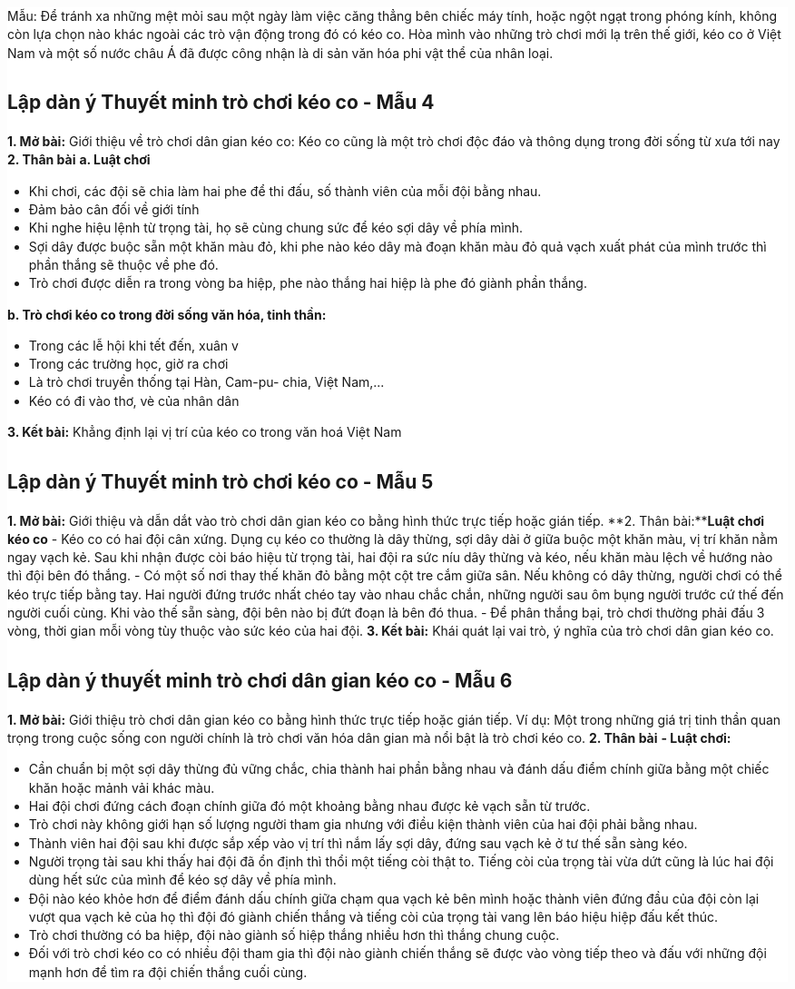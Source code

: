 Mẫu: Để tránh xa những mệt mỏi sau một ngày làm việc căng thẳng bên chiếc máy tính, hoặc ngột ngạt trong phóng kính, không còn lựa chọn nào khác ngoài các trò vận động trong đó có kéo co. Hòa mình vào những trò chơi mới lạ trên thế giới, kéo co ở Việt Nam và một số nước châu Á đã được công nhận là di sản văn hóa phi vật thể của nhân loại.
## **Lập dàn ý Thuyết minh trò chơi kéo co - Mẫu 4**
**1\. Mở bài:** Giới thiệu về trò chơi dân gian kéo co: Kéo co cũng là một trò chơi độc đáo và thông dụng trong đời sống từ xưa tới nay
**2\. Thân bài**
**a. Luật chơi**
  * Khi chơi, các đội sẽ chia làm hai phe để thi đấu, số thành viên của mỗi đội bằng nhau.
  * Đảm bảo cân đối về giới tính
  * Khi nghe hiệu lệnh từ trọng tài, họ sẽ cùng chung sức để kéo sợi dây về phía mình.
  * Sợi dây được buộc sẵn một khăn màu đỏ, khi phe nào kéo dây mà đoạn khăn màu đỏ quả vạch xuất phát của mình trước thì phần thắng sẽ thuộc về phe đó.
  * Trò chơi được diễn ra trong vòng ba hiệp, phe nào thắng hai hiệp là phe đó giành phần thắng.

**b. Trò chơi kéo co trong đời sống văn hóa, tinh thần:**
  * Trong các lễ hội khi tết đến, xuân v
  * Trong các trường học, giờ ra chơi
  * Là trò chơi truyền thống tại Hàn, Cam-pu- chia, Việt Nam,...
  * Kéo có đi vào thơ, vè của nhân dân

**3\. Kết bài:** Khẳng định lại vị trí của kéo co trong văn hoá Việt Nam
## **Lập dàn ý Thuyết minh trò chơi kéo co - Mẫu 5**
**1\. Mở bài:** Giới thiệu và dẫn dắt vào trò chơi dân gian kéo co bằng hình thức trực tiếp hoặc gián tiếp.
**2\. Thân bài:****Luật chơi kéo co**
\- Kéo co có hai đội cân xứng. Dụng cụ kéo co thường là dây thừng, sợi dây dài ở giữa buộc một khăn màu, vị trí khăn nằm ngay vạch kẻ. Sau khi nhận được còi báo hiệu từ trọng tài, hai đội ra sức níu dây thừng và kéo, nếu khăn màu lệch về hướng nào thì đội bên đó thắng.
\- Có một số nơi thay thế khăn đỏ bằng một cột tre cắm giữa sân. Nếu không có dây thừng, người chơi có thể kéo trực tiếp bằng tay. Hai người đứng trước nhất chéo tay vào nhau chắc chắn, những người sau ôm bụng người trước cứ thế đến người cuối cùng. Khi vào thế sẵn sàng, đội bên nào bị đứt đoạn là bên đó thua.
\- Để phân thắng bại, trò chơi thường phải đấu 3 vòng, thời gian mỗi vòng tùy thuộc vào sức kéo của hai đội.
**3\. Kết bài:** Khái quát lại vai trò, ý nghĩa của trò chơi dân gian kéo co.
## **Lập dàn ý thuyết minh trò chơi dân gian kéo co - Mẫu 6**
**1\. Mở bài:** Giới thiệu trò chơi dân gian kéo co bằng hình thức trực tiếp hoặc gián tiếp.
Ví dụ: Một trong những giá trị tinh thần quan trọng trong cuộc sống con người chính là trò chơi văn hóa dân gian mà nổi bật là trò chơi kéo co.
**2\. Thân bài**
**\- Luật chơi:**
  * Cần chuẩn bị một sợi dây thừng đủ vững chắc, chia thành hai phần bằng nhau và đánh dấu điểm chính giữa bằng một chiếc khăn hoặc mảnh vải khác màu.
  * Hai đội chơi đứng cách đoạn chính giữa đó một khoảng bằng nhau được kẻ vạch sẵn từ trước.
  * Trò chơi này không giới hạn số lượng người tham gia nhưng với điều kiện thành viên của hai đội phải bằng nhau.
  * Thành viên hai đội sau khi được sắp xếp vào vị trí thì nắm lấy sợi dây, đứng sau vạch kẻ ở tư thế sẵn sàng kéo.
  * Người trọng tài sau khi thấy hai đội đã ổn định thì thổi một tiếng còi thật to. Tiếng còi của trọng tài vừa dứt cũng là lúc hai đội dùng hết sức của mình để kéo sợ dây về phía mình.
  * Đội nào kéo khỏe hơn để điểm đánh dấu chính giữa chạm qua vạch kẻ bên mình hoặc thành viên đứng đầu của đội còn lại vượt qua vạch kẻ của họ thì đội đó giành chiến thắng và tiếng còi của trọng tài vang lên báo hiệu hiệp đấu kết thúc.
  * Trò chơi thường có ba hiệp, đội nào giành số hiệp thắng nhiều hơn thì thắng chung cuộc.
  * Đối với trò chơi kéo co có nhiều đội tham gia thì đội nào giành chiến thắng sẽ được vào vòng tiếp theo và đấu với những đội mạnh hơn để tìm ra đội chiến thắng cuối cùng.
